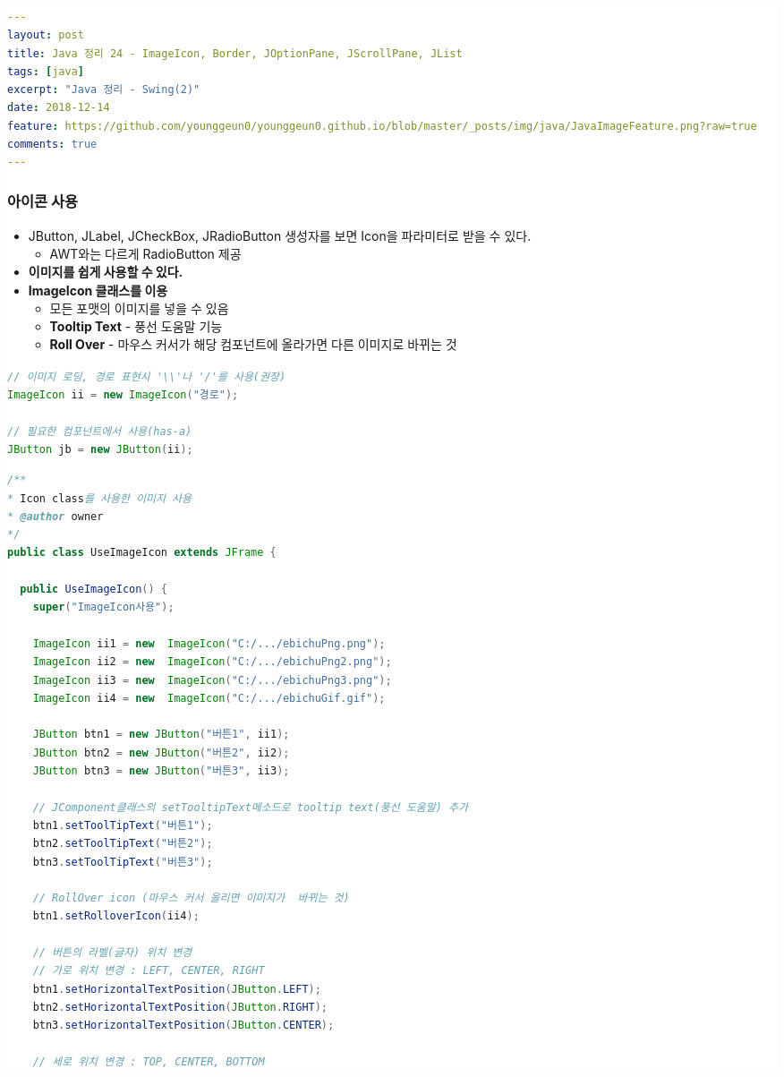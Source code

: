 ```yaml
---
layout: post
title: Java 정리 24 - ImageIcon, Border, JOptionPane, JScrollPane, JList
tags: [java]
excerpt: "Java 정리 - Swing(2)"
date: 2018-12-14
feature: https://github.com/younggeun0/younggeun0.github.io/blob/master/_posts/img/java/JavaImageFeature.png?raw=true
comments: true
---
```


### 아이콘 사용

* JButton, JLabel, JCheckBox, JRadioButton 생성자를 보면 Icon을 파라미터로 받을 수 있다.
  * AWT와는 다르게 RadioButton 제공
* **이미지를 쉽게 사용할 수 있다.**
* **ImageIcon 클래스를 이용**
  * 모든 포맷의 이미지를 넣을 수 있음
  * **Tooltip Text** - 풍선 도움말 기능
  * **Roll Over** - 마우스 커서가 해당 컴포넌트에 올라가면 다른 이미지로 바뀌는 것

```java
// 이미지 로딩, 경로 표현시 '\\'나 '/'를 사용(권장)    
ImageIcon ii = new ImageIcon("경로");

// 필요한 컴포넌트에서 사용(has-a)
JButton jb = new JButton(ii);
```

```java
/**
* Icon class를 사용한 이미지 사용
* @author owner
*/
public class UseImageIcon extends JFrame {
  
  public UseImageIcon() {
    super("ImageIcon사용");
    
    ImageIcon ii1 = new  ImageIcon("C:/.../ebichuPng.png");
    ImageIcon ii2 = new  ImageIcon("C:/.../ebichuPng2.png");
    ImageIcon ii3 = new  ImageIcon("C:/.../ebichuPng3.png");
    ImageIcon ii4 = new  ImageIcon("C:/.../ebichuGif.gif");

    JButton btn1 = new JButton("버튼1", ii1);
    JButton btn2 = new JButton("버튼2", ii2);
    JButton btn3 = new JButton("버튼3", ii3);
    
    // JComponent클래스의 setTooltipText메소드로 tooltip text(풍선 도움말) 추가
    btn1.setToolTipText("버튼1");
    btn2.setToolTipText("버튼2");
    btn3.setToolTipText("버튼3");
    
    // RollOver icon (마우스 커서 올리면 이미지가  바뀌는 것)
    btn1.setRolloverIcon(ii4);
    
    // 버튼의 라벨(글자) 위치 변경
    // 가로 위치 변경 : LEFT, CENTER, RIGHT
    btn1.setHorizontalTextPosition(JButton.LEFT);
    btn2.setHorizontalTextPosition(JButton.RIGHT);
    btn3.setHorizontalTextPosition(JButton.CENTER);
    
    // 세로 위치 변경 : TOP, CENTER, BOTTOM
```